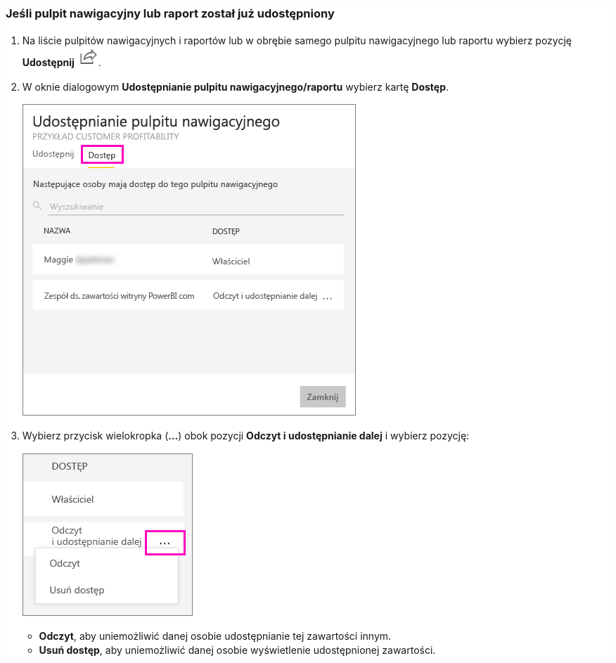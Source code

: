 ### <a name="if-youve-already-shared-the-dashboard-or-report"></a>Jeśli pulpit nawigacyjny lub raport został już udostępniony
1. Na liście pulpitów nawigacyjnych i raportów lub w obrębie samego pulpitu nawigacyjnego lub raportu wybierz pozycję **Udostępnij** ![Ikona udostępniania](media/service-share-dashboards/power-bi-share-icon.png). 
2. W oknie dialogowym **Udostępnianie pulpitu nawigacyjnego/raportu** wybierz kartę **Dostęp**.
   
    ![Okno dialogowe Udostępnianie pulpitu nawigacyjnego, karta Dostęp](media/service-share-dashboards/power-bi-share-dialog-access.png)
3. Wybierz przycisk wielokropka (**...**) obok pozycji **Odczyt i udostępnianie dalej** i wybierz pozycję:
   
   ![Wielokropek obok pozycji Odczyt i udostępnianie dalej](media/service-share-dashboards/power-bi-change-access.png)
   
   * **Odczyt**, aby uniemożliwić danej osobie udostępnianie tej zawartości innym.
   * **Usuń dostęp**, aby uniemożliwić danej osobie wyświetlenie udostępnionej zawartości.
